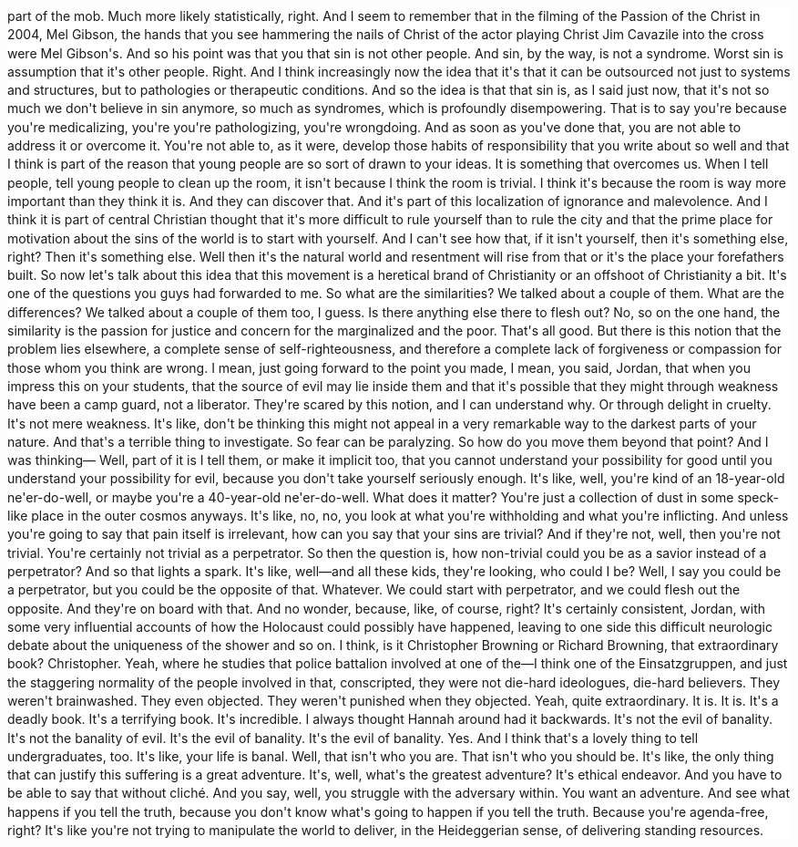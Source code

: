 part of the mob. Much more likely statistically, right. And I seem to remember that in the filming of the Passion of the Christ in 2004, Mel Gibson, the hands that you see hammering the nails of Christ of the actor playing Christ Jim Cavazile into the cross were Mel Gibson's. And so his point was that you that sin is not other people. And sin, by the way, is not a syndrome. Worst sin is assumption that it's other people. Right. And I think increasingly now the idea that it's that it can be outsourced not just to systems and structures, but to pathologies or therapeutic conditions. And so the idea is that that sin is, as I said just now, that it's not so much we don't believe in sin anymore, so much as syndromes, which is profoundly disempowering. That is to say you're because you're medicalizing, you're you're pathologizing, you're wrongdoing. And as soon as you've done that, you are not able to address it or overcome it. You're not able to, as it were, develop those habits of responsibility that you write about so well and that I think is part of the reason that young people are so sort of drawn to your ideas. It is something that overcomes us. When I tell people, tell young people to clean up the room, it isn't because I think the room is trivial. I think it's because the room is way more important than they think it is. And they can discover that. And it's part of this localization of ignorance and malevolence. And I think it is part of central Christian thought that it's more difficult to rule yourself than to rule the city and that the prime place for motivation about the sins of the world is to start with yourself. And I can't see how that, if it isn't yourself, then it's something else, right? Then it's something else. Well then it's the natural world and resentment will rise from that or it's the place your forefathers built. So now let's talk about this idea that this movement is a heretical brand of Christianity or an offshoot of Christianity a bit. It's one of the questions you guys had forwarded to me. So what are the similarities? We talked about a couple of them. What are the differences? We talked about a couple of them too, I guess. Is there anything else there to flesh out? No, so on the one hand, the similarity is the passion for justice and concern for the marginalized and the poor. That's all good. But there is this notion that the problem lies elsewhere, a complete sense of self-righteousness, and therefore a complete lack of forgiveness or compassion for those whom you think are wrong. I mean, just going forward to the point you made, I mean, you said, Jordan, that when you impress this on your students, that the source of evil may lie inside them and that it's possible that they might through weakness have been a camp guard, not a liberator. They're scared by this notion, and I can understand why. Or through delight in cruelty. It's not mere weakness. It's like, don't be thinking this might not appeal in a very remarkable way to the darkest parts of your nature. And that's a terrible thing to investigate. So fear can be paralyzing. So how do you move them beyond that point? And I was thinking— Well, part of it is I tell them, or make it implicit too, that you cannot understand your possibility for good until you understand your possibility for evil, because you don't take yourself seriously enough. It's like, well, you're kind of an 18-year-old ne'er-do-well, or maybe you're a 40-year-old ne'er-do-well. What does it matter? You're just a collection of dust in some speck-like place in the outer cosmos anyways. It's like, no, no, you look at what you're withholding and what you're inflicting. And unless you're going to say that pain itself is irrelevant, how can you say that your sins are trivial? And if they're not, well, then you're not trivial. You're certainly not trivial as a perpetrator. So then the question is, how non-trivial could you be as a savior instead of a perpetrator? And so that lights a spark. It's like, well—and all these kids, they're looking, who could I be? Well, I say you could be a perpetrator, but you could be the opposite of that. Whatever. We could start with perpetrator, and we could flesh out the opposite. And they're on board with that. And no wonder, because, like, of course, right? It's certainly consistent, Jordan, with some very influential accounts of how the Holocaust could possibly have happened, leaving to one side this difficult neurologic debate about the uniqueness of the shower and so on. I think, is it Christopher Browning or Richard Browning, that extraordinary book? Christopher. Yeah, where he studies that police battalion involved at one of the—I think one of the Einsatzgruppen, and just the staggering normality of the people involved in that, conscripted, they were not die-hard ideologues, die-hard believers. They weren't brainwashed. They even objected. They weren't punished when they objected. Yeah, quite extraordinary. It is. It is. It's a deadly book. It's a terrifying book. It's incredible. I always thought Hannah around had it backwards. It's not the evil of banality. It's not the banality of evil. It's the evil of banality. It's the evil of banality. Yes. And I think that's a lovely thing to tell undergraduates, too. It's like, your life is banal. Well, that isn't who you are. That isn't who you should be. It's like, the only thing that can justify this suffering is a great adventure. It's, well, what's the greatest adventure? It's ethical endeavor. And you have to be able to say that without cliché. And you say, well, you struggle with the adversary within. You want an adventure. And see what happens if you tell the truth, because you don't know what's going to happen if you tell the truth. Because you're agenda-free, right? It's like you're not trying to manipulate the world to deliver, in the Heideggerian sense, of delivering standing resources.